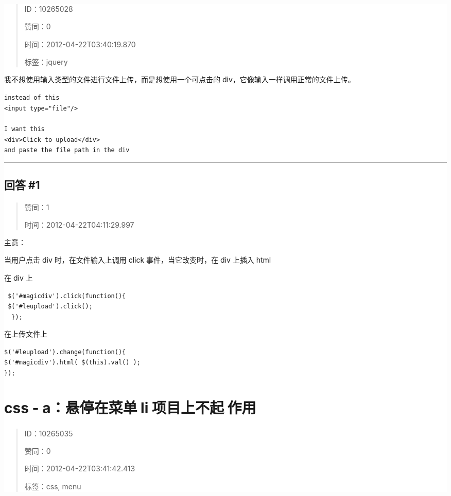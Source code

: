 > ID：10265028
> 
> 赞同：0
> 
> 时间：2012-04-22T03:40:19.870
> 
> 标签：jquery

我不想使用输入类型的文件进行文件上传，而是想使用一个可点击的 div，它像输入一样调用正常的文件上传。

```
instead of this
<input type="file"/> 

I want this
<div>Click to upload</div>
and paste the file path in the div 
```

* * *

## 回答 #1

> 赞同：1
> 
> 时间：2012-04-22T04:11:29.997

主意：

当用户点击 div 时，在文件输入上调用 click 事件，当它改变时，在 div 上插入 html

在 div 上

```
 $('#magicdiv').click(function(){
 $('#leupload').click();
  }); 
```

在上传文件上

```
$('#leupload').change(function(){
$('#magicdiv').html( $(this).val() );
}); 
```

# css - a：悬停在菜单 li 项目上不起 作用

> ID：10265035
> 
> 赞同：0
> 
> 时间：2012-04-22T03:41:42.413
> 
> 标签：css, menu
